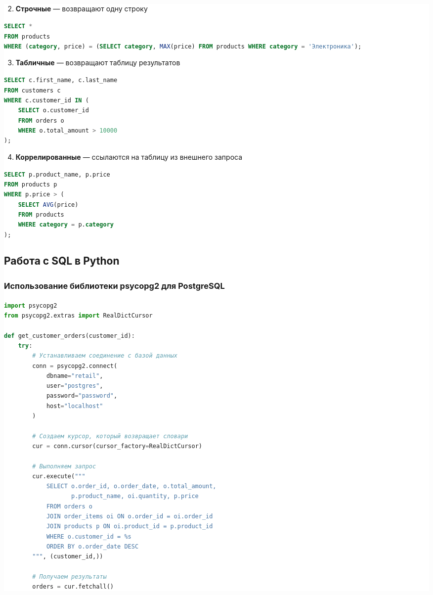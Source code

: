 2. **Строчные** — возвращают одну строку

```sql
SELECT * 
FROM products
WHERE (category, price) = (SELECT category, MAX(price) FROM products WHERE category = 'Электроника');
```

3. **Табличные** — возвращают таблицу результатов

```sql
SELECT c.first_name, c.last_name
FROM customers c
WHERE c.customer_id IN (
    SELECT o.customer_id
    FROM orders o
    WHERE o.total_amount > 10000
);
```

4. **Коррелированные** — ссылаются на таблицу из внешнего запроса

```sql
SELECT p.product_name, p.price
FROM products p
WHERE p.price > (
    SELECT AVG(price)
    FROM products
    WHERE category = p.category
);
```

## Работа с SQL в Python

### Использование библиотеки psycopg2 для PostgreSQL

```python
import psycopg2
from psycopg2.extras import RealDictCursor

def get_customer_orders(customer_id):
    try:
        # Устанавливаем соединение с базой данных
        conn = psycopg2.connect(
            dbname="retail",
            user="postgres",
            password="password",
            host="localhost"
        )
        
        # Создаем курсор, который возвращает словари
        cur = conn.cursor(cursor_factory=RealDictCursor)
        
        # Выполняем запрос
        cur.execute("""
            SELECT o.order_id, o.order_date, o.total_amount,
                   p.product_name, oi.quantity, p.price
            FROM orders o
            JOIN order_items oi ON o.order_id = oi.order_id
            JOIN products p ON oi.product_id = p.product_id
            WHERE o.customer_id = %s
            ORDER BY o.order_date DESC
        """, (customer_id,))
        
        # Получаем результаты
        orders = cur.fetchall()
```